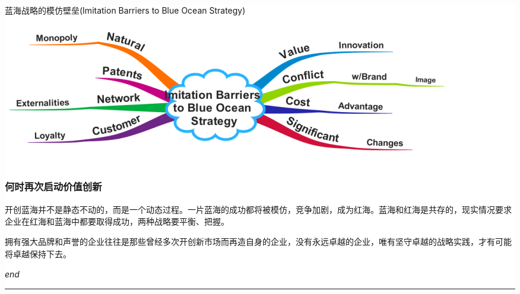 蓝海战略的模仿壁垒(Imitation Barriers to Blue Ocean Strategy)

![蓝海战略的模仿壁垒2](/uploads/books/book-Blue-Ocean-Strategy/25.png)

### 何时再次启动价值创新

开创蓝海并不是静态不动的，而是一个动态过程。一片蓝海的成功都将被模仿，竞争加剧，成为红海。蓝海和红海是共存的，现实情况要求企业在红海和蓝海中都要取得成功，两种战略要平衡、把握。

拥有强大品牌和声誉的企业往往是那些曾经多次开创新市场而再造自身的企业，没有永远卓越的企业，唯有坚守卓越的战略实践，才有可能将卓越保持下去。

*end*

----
